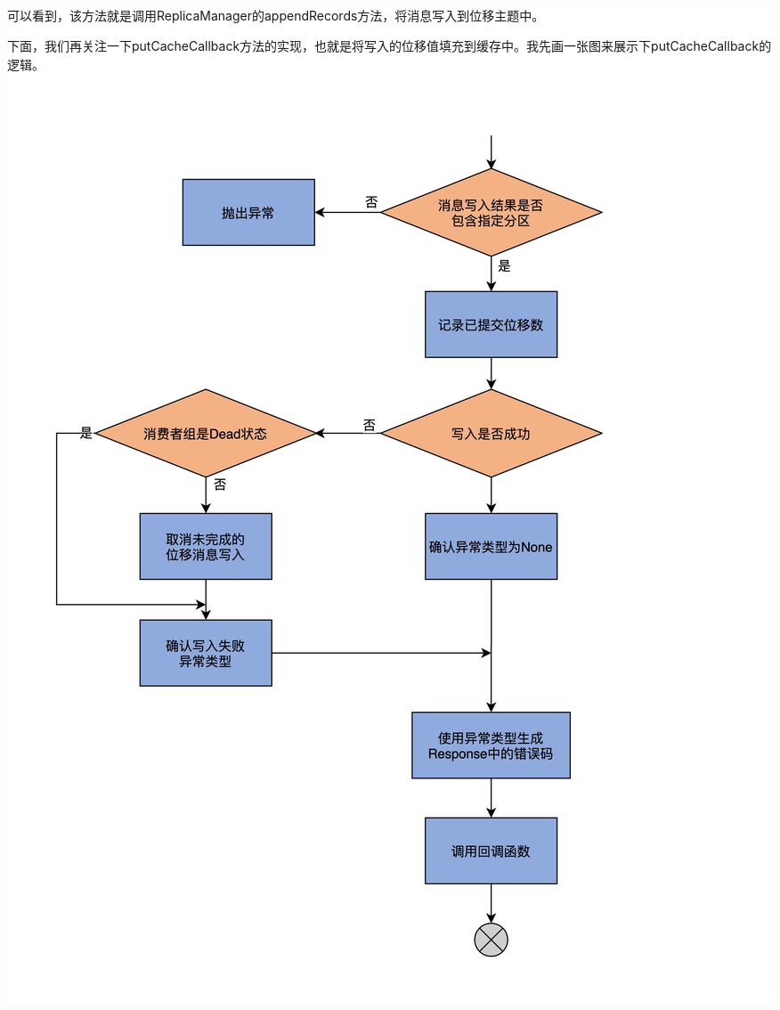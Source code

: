 <p>可以看到，该方法就是调用ReplicaManager的appendRecords方法，将消息写入到位移主题中。</p>

<p>下面，我们再关注一下putCacheCallback方法的实现，也就是将写入的位移值填充到缓存中。我先画一张图来展示下putCacheCallback的逻辑。</p>

<p><img src="assets/bc2fcf199a685a5cc6d32846c53c3042.jpg" alt="" /></p>

